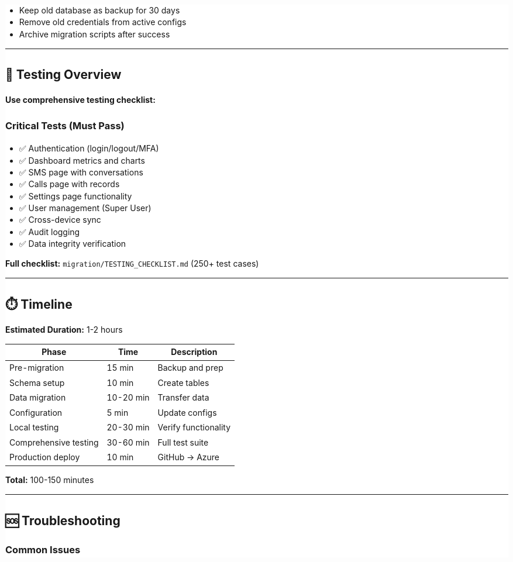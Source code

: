 - Keep old database as backup for 30 days
- Remove old credentials from active configs
- Archive migration scripts after success

---

## 🧪 Testing Overview

**Use comprehensive testing checklist:**

### Critical Tests (Must Pass)
- ✅ Authentication (login/logout/MFA)
- ✅ Dashboard metrics and charts
- ✅ SMS page with conversations
- ✅ Calls page with records
- ✅ Settings page functionality
- ✅ User management (Super User)
- ✅ Cross-device sync
- ✅ Audit logging
- ✅ Data integrity verification

**Full checklist:** `migration/TESTING_CHECKLIST.md` (250+ test cases)

---

## ⏱️ Timeline

**Estimated Duration:** 1-2 hours

| Phase | Time | Description |
|-------|------|-------------|
| Pre-migration | 15 min | Backup and prep |
| Schema setup | 10 min | Create tables |
| Data migration | 10-20 min | Transfer data |
| Configuration | 5 min | Update configs |
| Local testing | 20-30 min | Verify functionality |
| Comprehensive testing | 30-60 min | Full test suite |
| Production deploy | 10 min | GitHub → Azure |

**Total:** 100-150 minutes

---

## 🆘 Troubleshooting

### Common Issues
